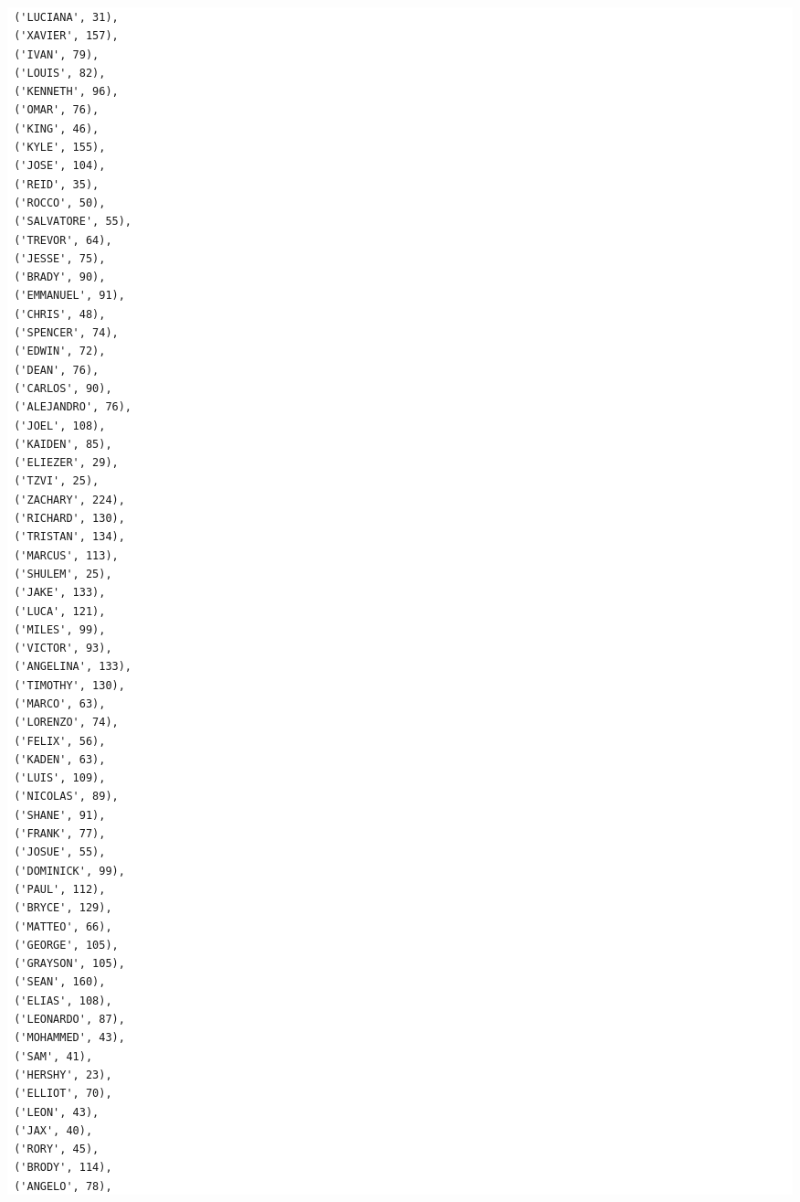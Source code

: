      ('LUCIANA', 31),
     ('XAVIER', 157),
     ('IVAN', 79),
     ('LOUIS', 82),
     ('KENNETH', 96),
     ('OMAR', 76),
     ('KING', 46),
     ('KYLE', 155),
     ('JOSE', 104),
     ('REID', 35),
     ('ROCCO', 50),
     ('SALVATORE', 55),
     ('TREVOR', 64),
     ('JESSE', 75),
     ('BRADY', 90),
     ('EMMANUEL', 91),
     ('CHRIS', 48),
     ('SPENCER', 74),
     ('EDWIN', 72),
     ('DEAN', 76),
     ('CARLOS', 90),
     ('ALEJANDRO', 76),
     ('JOEL', 108),
     ('KAIDEN', 85),
     ('ELIEZER', 29),
     ('TZVI', 25),
     ('ZACHARY', 224),
     ('RICHARD', 130),
     ('TRISTAN', 134),
     ('MARCUS', 113),
     ('SHULEM', 25),
     ('JAKE', 133),
     ('LUCA', 121),
     ('MILES', 99),
     ('VICTOR', 93),
     ('ANGELINA', 133),
     ('TIMOTHY', 130),
     ('MARCO', 63),
     ('LORENZO', 74),
     ('FELIX', 56),
     ('KADEN', 63),
     ('LUIS', 109),
     ('NICOLAS', 89),
     ('SHANE', 91),
     ('FRANK', 77),
     ('JOSUE', 55),
     ('DOMINICK', 99),
     ('PAUL', 112),
     ('BRYCE', 129),
     ('MATTEO', 66),
     ('GEORGE', 105),
     ('GRAYSON', 105),
     ('SEAN', 160),
     ('ELIAS', 108),
     ('LEONARDO', 87),
     ('MOHAMMED', 43),
     ('SAM', 41),
     ('HERSHY', 23),
     ('ELLIOT', 70),
     ('LEON', 43),
     ('JAX', 40),
     ('RORY', 45),
     ('BRODY', 114),
     ('ANGELO', 78),